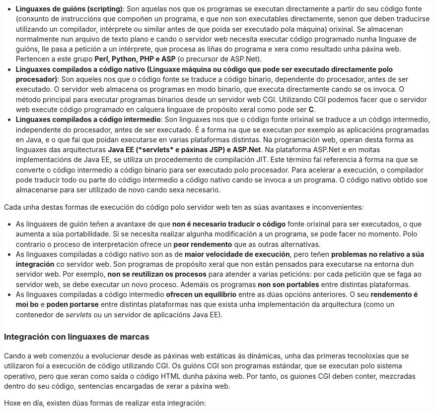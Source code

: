 - **Linguaxes de guións (scripting)**: Son aquelas nos que os programas se executan directamente a partir do seu código fonte (conxunto de instruccións que compoñen un programa, e que non son executables directamente, senon que deben traducirse utilizando un compilador, intérprete ou similar antes de que poida ser executado pola máquina) orixinal. Se almacenan normalmente nun arquivo de texto plano e cando o servidor web necesita executar código programado nunha  linguaxe de guións, lle pasa a petición a un intérprete, que procesa as liñas do programa e xera como resultado unha páxina web. Pertencen a este grupo **Perl, Python, PHP e ASP** (o precursor de ASP.Net).
- **Linguaxes compilados a código nativo (Linguaxe máquina ou código que pode ser executado directamente polo procesador)**: Son aqueles nos que o código fonte se traduce a código binario, dependente do procesador, antes de ser executado. O servidor web almacena os programas en modo binario, que executa directamente cando se os invoca. O método principal para executar programas binarios desde un servidor web CGI. Utilizando CGI podemos facer que o servidor web execute código programado en calquera  linguaxe de propósito xeral como pode ser **C**.
- **Linguaxes compilados a código intermedio**: Son  linguaxes nos que o código fonte orixinal se traduce a un código intermedio, independente do procesador, antes de ser executado. É a forma na que se executan por exemplo as aplicacións programadas en Java, e o que fai que poidan executarse en varias plataformas distintas. Na programación web, operan desta forma as linguaxes das arquitecturas **Java EE (\*servlets\* e páxinas JSP) e ASP.Net**. Na plataforma ASP.Net e en moitas implementacións de Java EE, se utiliza un procedemento de compilación JIT. Este término fai referencia á forma na que se converte o código intermedio a código binario para ser executado polo procesador. Para acelerar a execución, o compilador pode traducir todo ou parte do código intermedio a código nativo cando se invoca a un programa. O código nativo obtido soe almacenarse para ser utilizado de novo cando sexa necesario.


Cada unha destas formas de execución do código polo servidor web ten as súas avantaxes e inconvenientes:

- As linguaxes de guión teñen a avantaxe de que **non é necesario traducir o código** fonte orixinal para ser executados, o que aumenta a súa portabilidade. Si se necesita realizar algunha modificación a un programa, se pode facer no momento. Polo contrario o proceso de interpretación ofrece un **peor rendemento** que as outras alternativas.
- As linguaxes compiladas a código nativo son as de **maior velocidade de execución**, pero teñen **problemas no relativo a súa integración** co servidor web. Son programas de propósito xeral que non están pensados para executarse na entorna dun servidor web. Por exemplo, **non se reutilizan os procesos** para atender a varias peticións: por cada petición que se faga ao servidor web, se debe executar un novo proceso. Ademáis os programas **non son portables** entre distintas plataformas.
- As linguaxes compiladas a código intermedio **ofrecen un equilibrio** entre as dúas opcións anteriores. O seu **rendemento é moi bo** e **poden portarse** entre distintas plataformas nas que exista unha implementación da arquitectura (como un contenedor de *servlets* ou un servidor de aplicacións Java EE).



### Integración con linguaxes de marcas

Cando a web comenzóu a evolucionar desde as páxinas web estáticas ás dinámicas, unha das primeras tecnoloxías que se utilizaron foi a execución de código utilizando CGI. Os guións CGI son programas estándar, que se executan polo sistema operativo, pero que xeran como saída o código HTML dunha páxina web. Por tanto, os guiones CGI deben conter, mezcradas dentro do seu código, sentencias encargadas de xerar a páxina web.

Hoxe en día, existen dúas formas de realizar esta integración:
